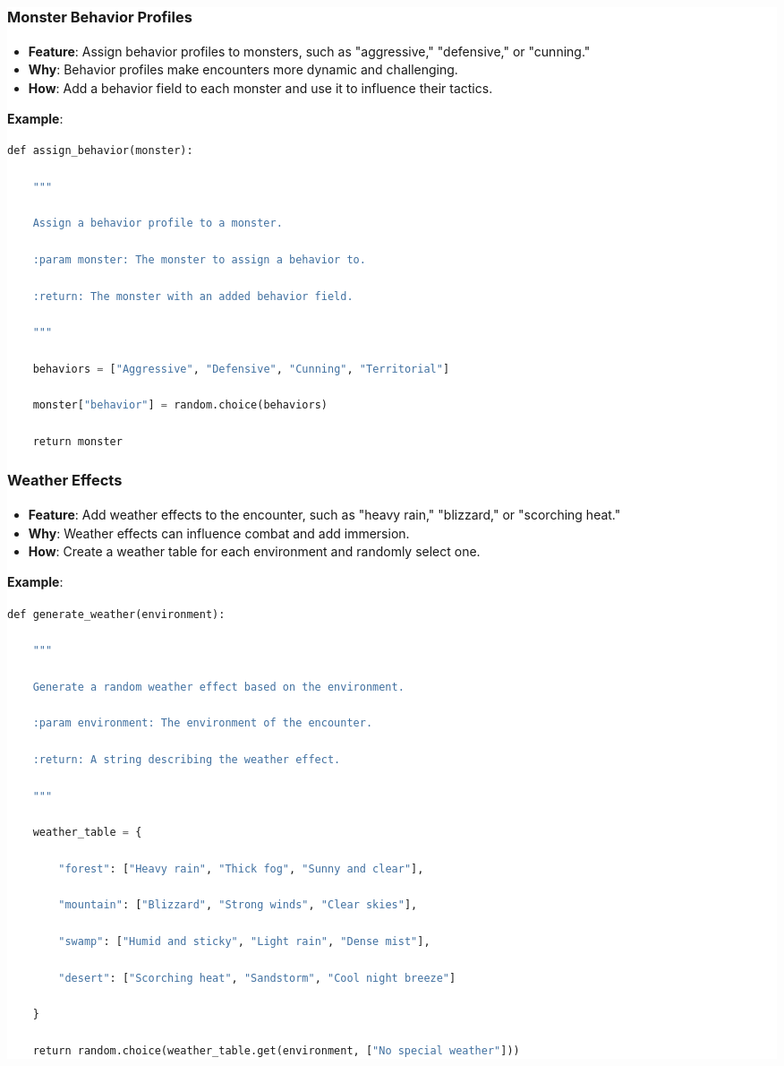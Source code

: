 ### **Monster Behavior Profiles**

- **Feature**: Assign behavior profiles to monsters, such as "aggressive," "defensive," or "cunning."
- **Why**: Behavior profiles make encounters more dynamic and challenging.
- **How**: Add a behavior field to each monster and use it to influence their tactics.

**Example**:
```python
def assign_behavior(monster):

    """

    Assign a behavior profile to a monster.

    :param monster: The monster to assign a behavior to.

    :return: The monster with an added behavior field.

    """

    behaviors = ["Aggressive", "Defensive", "Cunning", "Territorial"]

    monster["behavior"] = random.choice(behaviors)

    return monster
```

### **Weather Effects**

- **Feature**: Add weather effects to the encounter, such as "heavy rain," "blizzard," or "scorching heat."
- **Why**: Weather effects can influence combat and add immersion.
- **How**: Create a weather table for each environment and randomly select one.

**Example**:
```python
def generate_weather(environment):

    """

    Generate a random weather effect based on the environment.

    :param environment: The environment of the encounter.

    :return: A string describing the weather effect.

    """

    weather_table = {

        "forest": ["Heavy rain", "Thick fog", "Sunny and clear"],

        "mountain": ["Blizzard", "Strong winds", "Clear skies"],

        "swamp": ["Humid and sticky", "Light rain", "Dense mist"],

        "desert": ["Scorching heat", "Sandstorm", "Cool night breeze"]

    }

    return random.choice(weather_table.get(environment, ["No special weather"]))
```
